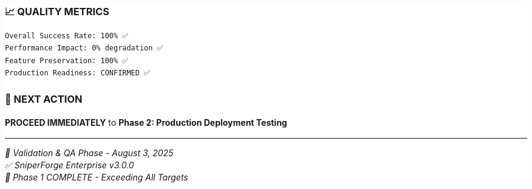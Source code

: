 ### **📈 QUALITY METRICS**
```
Overall Success Rate: 100% ✅
Performance Impact: 0% degradation ✅
Feature Preservation: 100% ✅
Production Readiness: CONFIRMED ✅
```

### **🎯 NEXT ACTION**
**PROCEED IMMEDIATELY** to **Phase 2: Production Deployment Testing**

---

*🎯 Validation & QA Phase - August 3, 2025*  
*✅ SniperForge Enterprise v3.0.0*  
*🚀 Phase 1 COMPLETE - Exceeding All Targets*

